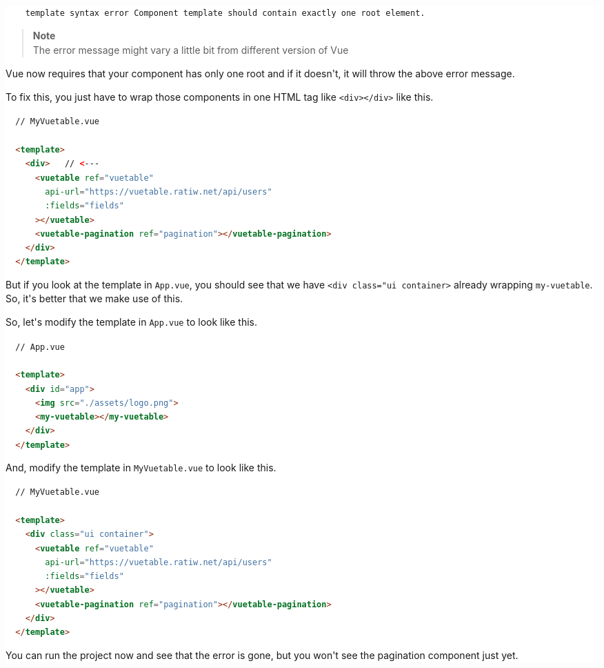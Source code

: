 ```shell
    template syntax error Component template should contain exactly one root element.
```
> __Note__  
> The error message might vary a little bit from different version of Vue

Vue now requires that your component has only one root and if it doesn't, it will throw the above error message.

To fix this, you just have to wrap those components in one HTML tag like `<div></div>` like this.
```html
  // MyVuetable.vue

  <template>
    <div>   // <---
      <vuetable ref="vuetable"
        api-url="https://vuetable.ratiw.net/api/users"
        :fields="fields"
      ></vuetable>
      <vuetable-pagination ref="pagination"></vuetable-pagination>
    </div>
  </template>
```

But if you look at the template in `App.vue`, you should see that we have `<div class="ui container>` already wrapping `my-vuetable`. So, it's better that we make use of this.

So, let's modify the template in `App.vue` to look like this.
```html
  // App.vue

  <template>
    <div id="app">
      <img src="./assets/logo.png">
      <my-vuetable></my-vuetable>
    </div>
  </template>
```

And, modify the template in `MyVuetable.vue` to look like this.
```html
  // MyVuetable.vue

  <template>
    <div class="ui container">
      <vuetable ref="vuetable"
        api-url="https://vuetable.ratiw.net/api/users"
        :fields="fields"
      ></vuetable>
      <vuetable-pagination ref="pagination"></vuetable-pagination>
    </div>
  </template>
```

You can run the project now and see that the error is gone, but you won't see the pagination component just yet.
